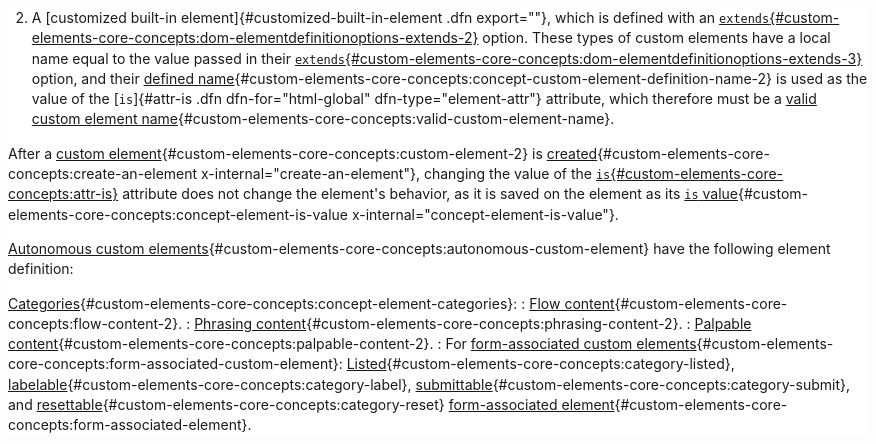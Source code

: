 2.  A [customized built-in element]{#customized-built-in-element .dfn
    export=""}, which is defined with an
    [`extends`{#custom-elements-core-concepts:dom-elementdefinitionoptions-extends-2}](#dom-elementdefinitionoptions-extends)
    option. These types of custom elements have a local name equal to
    the value passed in their
    [`extends`{#custom-elements-core-concepts:dom-elementdefinitionoptions-extends-3}](#dom-elementdefinitionoptions-extends)
    option, and their [defined
    name](#concept-custom-element-definition-name){#custom-elements-core-concepts:concept-custom-element-definition-name-2}
    is used as the value of the [`is`]{#attr-is .dfn
    dfn-for="html-global" dfn-type="element-attr"} attribute, which
    therefore must be a [valid custom element
    name](#valid-custom-element-name){#custom-elements-core-concepts:valid-custom-element-name}.

After a [custom
element](#custom-element){#custom-elements-core-concepts:custom-element-2}
is
[created](https://dom.spec.whatwg.org/#concept-create-element){#custom-elements-core-concepts:create-an-element
x-internal="create-an-element"}, changing the value of the
[`is`{#custom-elements-core-concepts:attr-is}](#attr-is) attribute does
not change the element\'s behavior, as it is saved on the element as its
[`is`
value](https://dom.spec.whatwg.org/#concept-element-is-value){#custom-elements-core-concepts:concept-element-is-value
x-internal="concept-element-is-value"}.

[Autonomous custom
elements](#autonomous-custom-element){#custom-elements-core-concepts:autonomous-custom-element}
have the following element definition:

[Categories](dom.html#concept-element-categories){#custom-elements-core-concepts:concept-element-categories}:
:   [Flow
    content](dom.html#flow-content-2){#custom-elements-core-concepts:flow-content-2}.
:   [Phrasing
    content](dom.html#phrasing-content-2){#custom-elements-core-concepts:phrasing-content-2}.
:   [Palpable
    content](dom.html#palpable-content-2){#custom-elements-core-concepts:palpable-content-2}.
:   For [form-associated custom
    elements](#form-associated-custom-element){#custom-elements-core-concepts:form-associated-custom-element}:
    [Listed](forms.html#category-listed){#custom-elements-core-concepts:category-listed},
    [labelable](forms.html#category-label){#custom-elements-core-concepts:category-label},
    [submittable](forms.html#category-submit){#custom-elements-core-concepts:category-submit},
    and
    [resettable](forms.html#category-reset){#custom-elements-core-concepts:category-reset}
    [form-associated
    element](forms.html#form-associated-element){#custom-elements-core-concepts:form-associated-element}.
